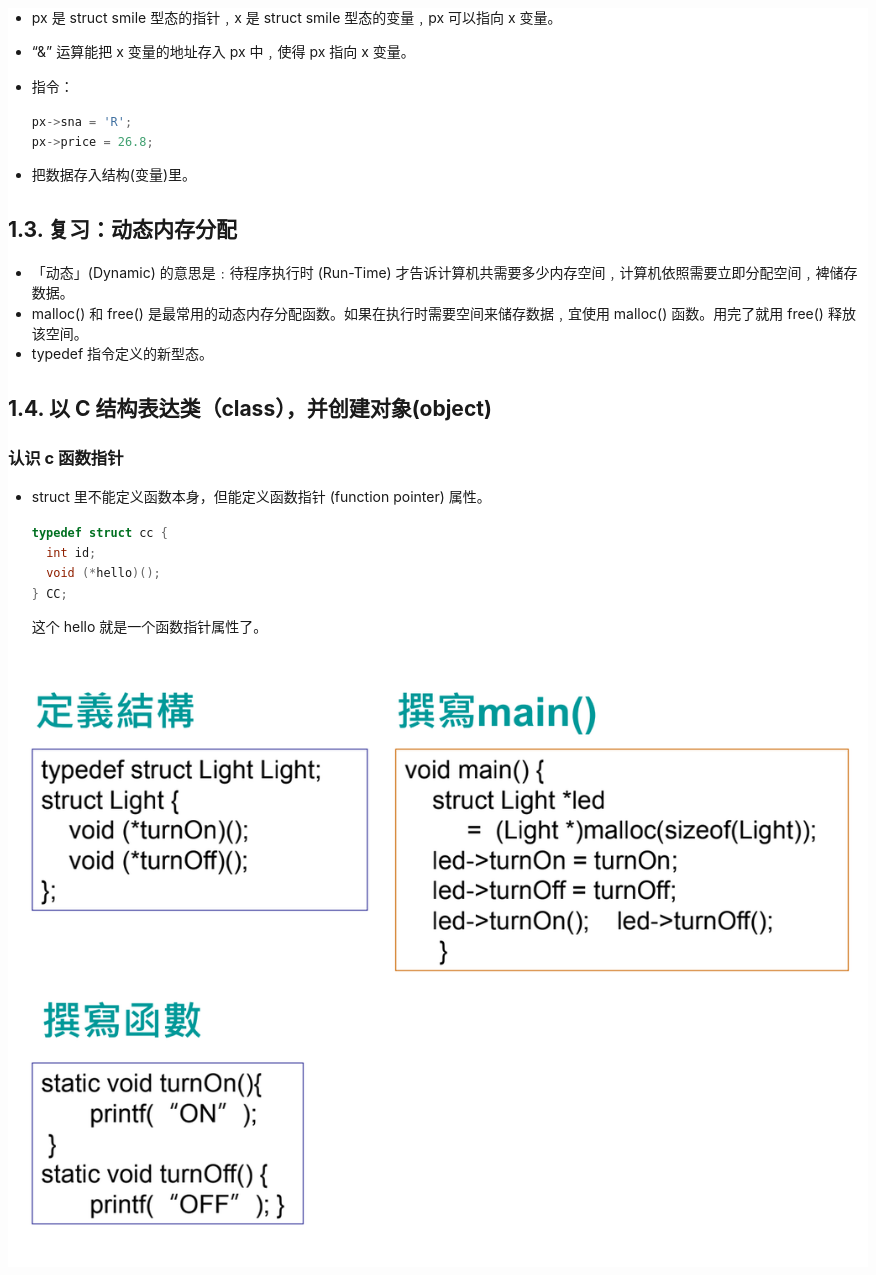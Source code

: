 *  px 是 struct smile 型态的指针﹐x 是 struct smile 型态的变量﹐px 可以指向 x 变量。

* “&” 运算能把 x 变量的地址存入 px 中﹐使得 px 指向 x 变量。 

* 指令：

  ```c
  px->sna = 'R';
  px->price = 26.8;
  ```

* 把数据存入结构(变量)里。

## 1.3. 复习：动态内存分配

* 「动态」(Dynamic) 的意思是﹕待程序执行时 (Run-Time) 才告诉计算机共需要多少内存空间﹐计算机依照需要立即分配空间﹐裨储存数据。
* malloc() 和 free() 是最常用的动态内存分配函数。如果在执行时需要空间来储存数据﹐宜使用 malloc() 函数。用完了就用 free() 释放该空间。
* typedef 指令定义的新型态。

## 1.4. 以 C 结构表达类（class），并创建对象(object)

### 认识 c 函数指针

* struct 里不能定义函数本身，但能定义函数指针 (function pointer) 属性。

  ```c
  typedef struct cc {
  	int id;
  	void (*hello)();
  } CC;
  ```

  这个 hello 就是一个函数指针属性了。

![](image/函数指针.png)
